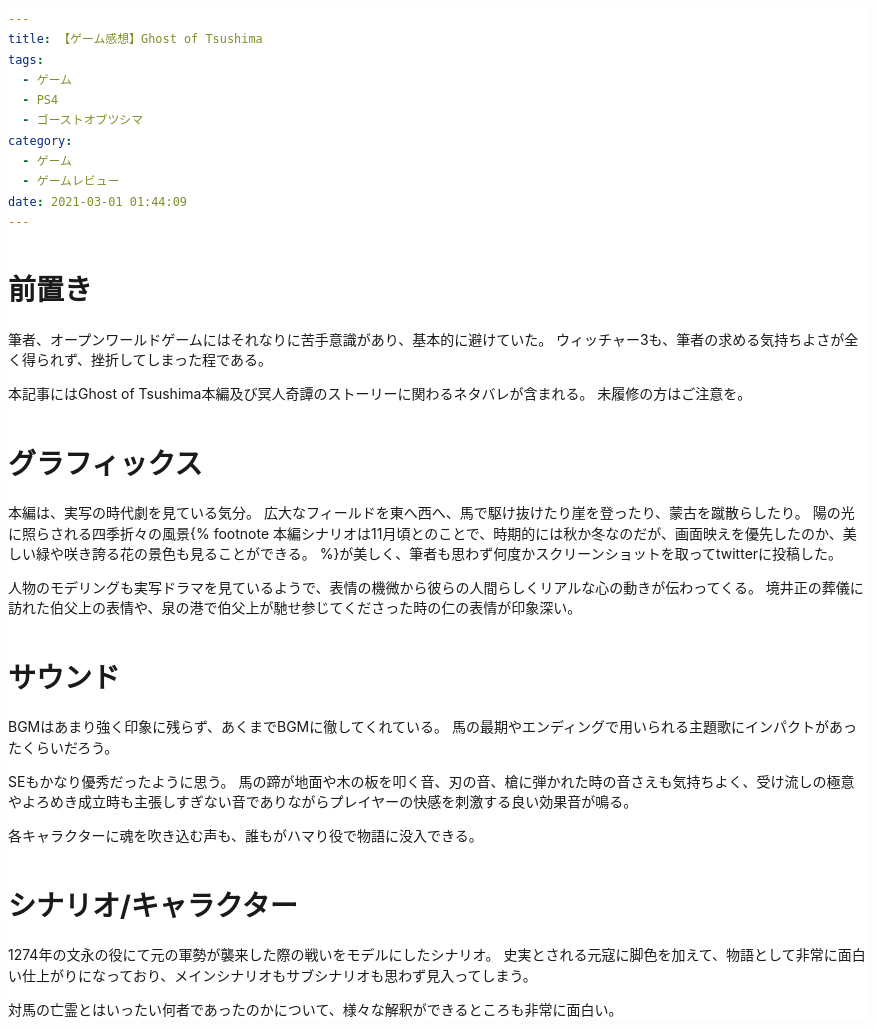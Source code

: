 ```yaml
---
title: 【ゲーム感想】Ghost of Tsushima
tags:
  - ゲーム
  - PS4
  - ゴーストオブツシマ
category:
  - ゲーム
  - ゲームレビュー
date: 2021-03-01 01:44:09
---
```



# 前置き

筆者、オープンワールドゲームにはそれなりに苦手意識があり、基本的に避けていた。
ウィッチャー3も、筆者の求める気持ちよさが全く得られず、挫折してしまった程である。

本記事にはGhost of Tsushima本編及び冥人奇譚のストーリーに関わるネタバレが含まれる。
未履修の方はご注意を。



# グラフィックス

本編は、実写の時代劇を見ている気分。
広大なフィールドを東へ西へ、馬で駆け抜けたり崖を登ったり、蒙古を蹴散らしたり。
陽の光に照らされる四季折々の風景{% footnote 本編シナリオは11月頃とのことで、時期的には秋か冬なのだが、画面映えを優先したのか、美しい緑や咲き誇る花の景色も見ることができる。 %}が美しく、筆者も思わず何度かスクリーンショットを取ってtwitterに投稿した。

人物のモデリングも実写ドラマを見ているようで、表情の機微から彼らの人間らしくリアルな心の動きが伝わってくる。
境井正の葬儀に訪れた伯父上の表情や、泉の港で伯父上が馳せ参じてくださった時の仁の表情が印象深い。

# サウンド

BGMはあまり強く印象に残らず、あくまでBGMに徹してくれている。
馬の最期やエンディングで用いられる主題歌にインパクトがあったくらいだろう。

SEもかなり優秀だったように思う。
馬の蹄が地面や木の板を叩く音、刃の音、槍に弾かれた時の音さえも気持ちよく、受け流しの極意やよろめき成立時も主張しすぎない音でありながらプレイヤーの快感を刺激する良い効果音が鳴る。

各キャラクターに魂を吹き込む声も、誰もがハマり役で物語に没入できる。

# シナリオ/キャラクター

1274年の文永の役にて元の軍勢が襲来した際の戦いをモデルにしたシナリオ。
史実とされる元寇に脚色を加えて、物語として非常に面白い仕上がりになっており、メインシナリオもサブシナリオも思わず見入ってしまう。

対馬の亡霊とはいったい何者であったのかについて、様々な解釈ができるところも非常に面白い。

